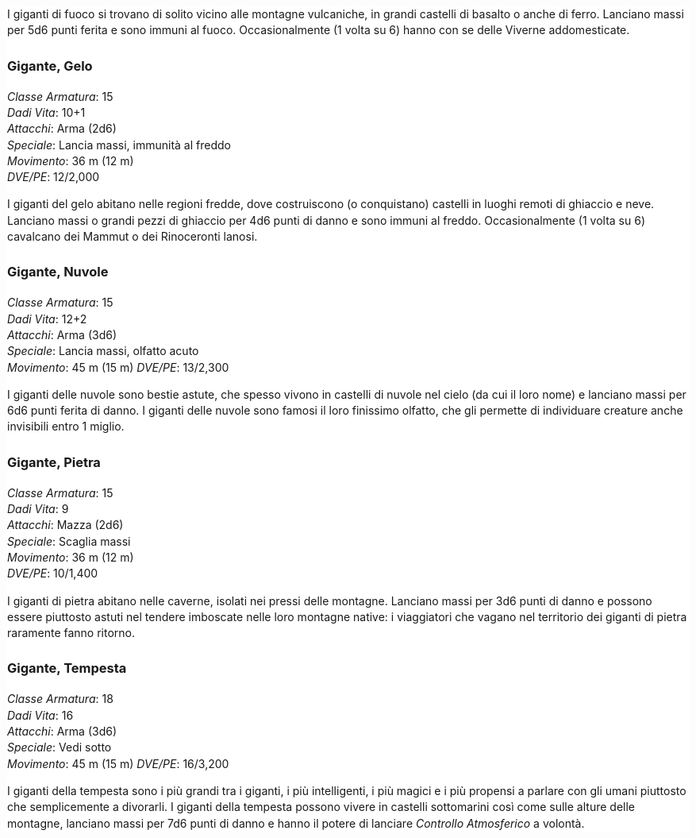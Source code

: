 I giganti di fuoco si trovano di solito vicino alle montagne vulcaniche, in grandi castelli di basalto o anche di ferro. Lanciano massi per 5d6 punti ferita e sono immuni al fuoco. Occasionalmente (1 volta su 6) hanno con se delle Viverne addomesticate. 

### Gigante, Gelo

*Classe Armatura*: 15  
*Dadi Vita*: 10+1  
*Attacchi*: Arma (2d6)  
*Speciale*: Lancia massi, immunità al freddo  
*Movimento*: 36 m (12 m)   
*DVE/PE*: 12/2,000

I giganti del gelo abitano nelle regioni fredde, dove costruiscono (o conquistano) castelli in luoghi remoti di ghiaccio e neve. Lanciano massi o grandi pezzi di ghiaccio per 4d6 punti di danno e sono immuni al freddo. Occasionalmente (1 volta su 6) cavalcano dei Mammut o dei Rinoceronti lanosi.

### Gigante, Nuvole

*Classe Armatura*: 15  
*Dadi Vita*: 12+2  
*Attacchi*: Arma (3d6)  
*Speciale*: Lancia massi, olfatto acuto  
*Movimento*: 45 m (15 m) 
*DVE/PE*: 13/2,300

I giganti delle nuvole sono bestie astute, che spesso vivono in castelli di nuvole nel cielo (da cui il loro nome) e lanciano massi per 6d6 punti ferita di danno. I giganti delle nuvole sono famosi il loro finissimo olfatto, che gli permette di individuare creature anche invisibili entro 1 miglio.

### Gigante, Pietra

*Classe Armatura*: 15  
*Dadi Vita*: 9  
*Attacchi*: Mazza (2d6)  
*Speciale*: Scaglia massi  
*Movimento*: 36 m (12 m)   
*DVE/PE*: 10/1,400  

I giganti di pietra abitano nelle caverne, isolati nei pressi delle montagne. Lanciano massi per 3d6 punti di danno e possono essere piuttosto astuti nel tendere imboscate nelle loro montagne native: i viaggiatori che vagano nel territorio dei giganti di pietra raramente fanno ritorno.

### Gigante, Tempesta

*Classe Armatura*: 18  
*Dadi Vita*: 16  
*Attacchi*: Arma (3d6)  
*Speciale*: Vedi sotto  
*Movimento*: 45 m (15 m) 
*DVE/PE*: 16/3,200

I giganti della tempesta sono i più grandi tra i giganti, i più intelligenti, i più magici e i più propensi a parlare con gli umani piuttosto che semplicemente a divorarli. I giganti della tempesta possono vivere in castelli sottomarini così come sulle alture delle montagne, lanciano massi per 7d6 punti di danno e hanno il potere di lanciare *Controllo Atmosferico* a volontà.
